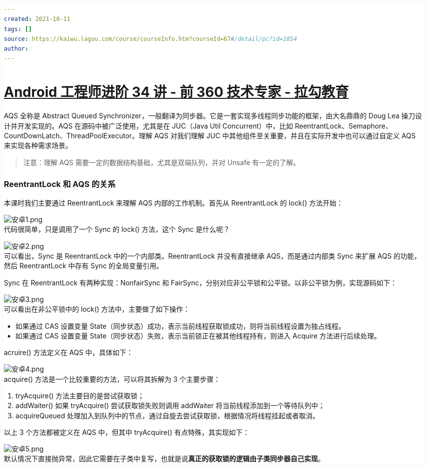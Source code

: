 ```yaml
---
created: 2021-10-11
tags: []
source: https://kaiwu.lagou.com/course/courseInfo.htm?courseId=67#/detail/pc?id=1854
author: 
---
```


# [Android 工程师进阶 34 讲 - 前 360 技术专家 - 拉勾教育](https://kaiwu.lagou.com/course/courseInfo.htm?courseId=67#/detail/pc?id=1854)


AQS 全称是 Abstract Queued Synchronizer，一般翻译为同步器。它是一套实现多线程同步功能的框架，由大名鼎鼎的 Doug Lea 操刀设计并开发实现的。AQS 在源码中被广泛使用，尤其是在 JUC（Java Util Concurrent）中，比如 ReentrantLock、Semaphore、CountDownLatch、ThreadPoolExecutor。理解 AQS 对我们理解 JUC 中其他组件至关重要，并且在实际开发中也可以通过自定义 AQS 来实现各种需求场景。

> 注意：理解 AQS 需要一定的数据结构基础，尤其是双端队列，并对 Unsafe 有一定的了解。

### ReentrantLock 和 AQS 的关系

本课时我们主要通过 ReentrantLock 来理解 AQS 内部的工作机制。首先从 ReentrantLock 的 lock() 方法开始：

![安卓1.png](https://s0.lgstatic.com/i/image3/M01/14/50/Ciqah16hNzeAGmpiAAFQGv9Fgr8055.png)  
代码很简单，只是调用了一个 Sync 的 lock() 方法，这个 Sync 是什么呢？

![安卓2.png](https://s0.lgstatic.com/i/image3/M01/14/50/Ciqah16hN0CAUaRQAAGpSG_ngyM130.png)  
可以看出，Sync 是 ReentrantLock 中的一个内部类。ReentrantLock 并没有直接继承 AQS，而是通过内部类 Sync 来扩展 AQS 的功能，然后 ReentrantLock 中存有 Sync 的全局变量引用。

Sync 在 ReentrantLock 有两种实现：NonfairSync 和 FairSync，分别对应非公平锁和公平锁。以非公平锁为例，实现源码如下：

![安卓3.png](https://s0.lgstatic.com/i/image3/M01/14/50/Ciqah16hN1SAJgt_AAFXxMZAJfA696.png)  
可以看出在非公平锁中的 lock() 方法中，主要做了如下操作：

-   如果通过 CAS 设置变量 State（同步状态）成功，表示当前线程获取锁成功，则将当前线程设置为独占线程。
-   如果通过 CAS 设置变量 State（同步状态）失败，表示当前锁正在被其他线程持有，则进入 Acquire 方法进行后续处理。

acruire() 方法定义在 AQS 中，具体如下：

![安卓4.png](https://s0.lgstatic.com/i/image3/M01/14/50/Ciqah16hN26AQVzmAACP7w8ZKD8422.png)  
acquire() 方法是一个比较重要的方法，可以将其拆解为 3 个主要步骤：

1.  tryAcquire() 方法主要目的是尝试获取锁；
2.  addWaiter() 如果 tryAcquire() 尝试获取锁失败则调用 addWaiter 将当前线程添加到一个等待队列中；
3.  acquireQueued 处理加入到队列中的节点，通过自旋去尝试获取锁，根据情况将线程挂起或者取消。

以上 3 个方法都被定义在 AQS 中，但其中 tryAcquire() 有点特殊，其实现如下：

![安卓5.png](https://s0.lgstatic.com/i/image3/M01/07/21/CgoCgV6hN3eAU2WmAAB3xJkEMNE965.png)  
默认情况下直接抛异常，因此它需要在子类中复写，也就是说**真正的获取锁的逻辑由子类同步器自己实现**。
